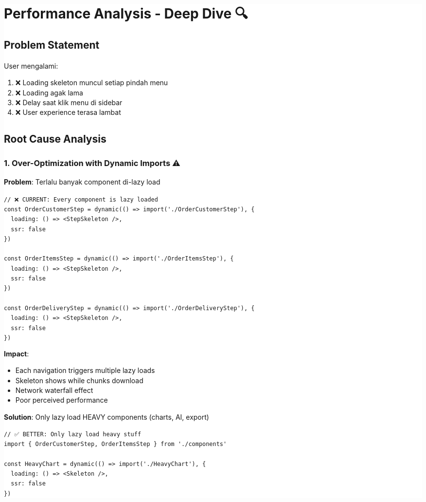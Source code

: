 # Performance Analysis - Deep Dive 🔍

## Problem Statement

User mengalami:
1. ❌ Loading skeleton muncul setiap pindah menu
2. ❌ Loading agak lama
3. ❌ Delay saat klik menu di sidebar
4. ❌ User experience terasa lambat

## Root Cause Analysis

### 1. Over-Optimization with Dynamic Imports ⚠️

**Problem**: Terlalu banyak component di-lazy load

```tsx
// ❌ CURRENT: Every component is lazy loaded
const OrderCustomerStep = dynamic(() => import('./OrderCustomerStep'), {
  loading: () => <StepSkeleton />,
  ssr: false
})

const OrderItemsStep = dynamic(() => import('./OrderItemsStep'), {
  loading: () => <StepSkeleton />,
  ssr: false
})

const OrderDeliveryStep = dynamic(() => import('./OrderDeliveryStep'), {
  loading: () => <StepSkeleton />,
  ssr: false
})
```

**Impact**:
- Each navigation triggers multiple lazy loads
- Skeleton shows while chunks download
- Network waterfall effect
- Poor perceived performance

**Solution**: Only lazy load HEAVY components (charts, AI, export)

```tsx
// ✅ BETTER: Only lazy load heavy stuff
import { OrderCustomerStep, OrderItemsStep } from './components'

const HeavyChart = dynamic(() => import('./HeavyChart'), {
  loading: () => <Skeleton />,
  ssr: false
})
```
